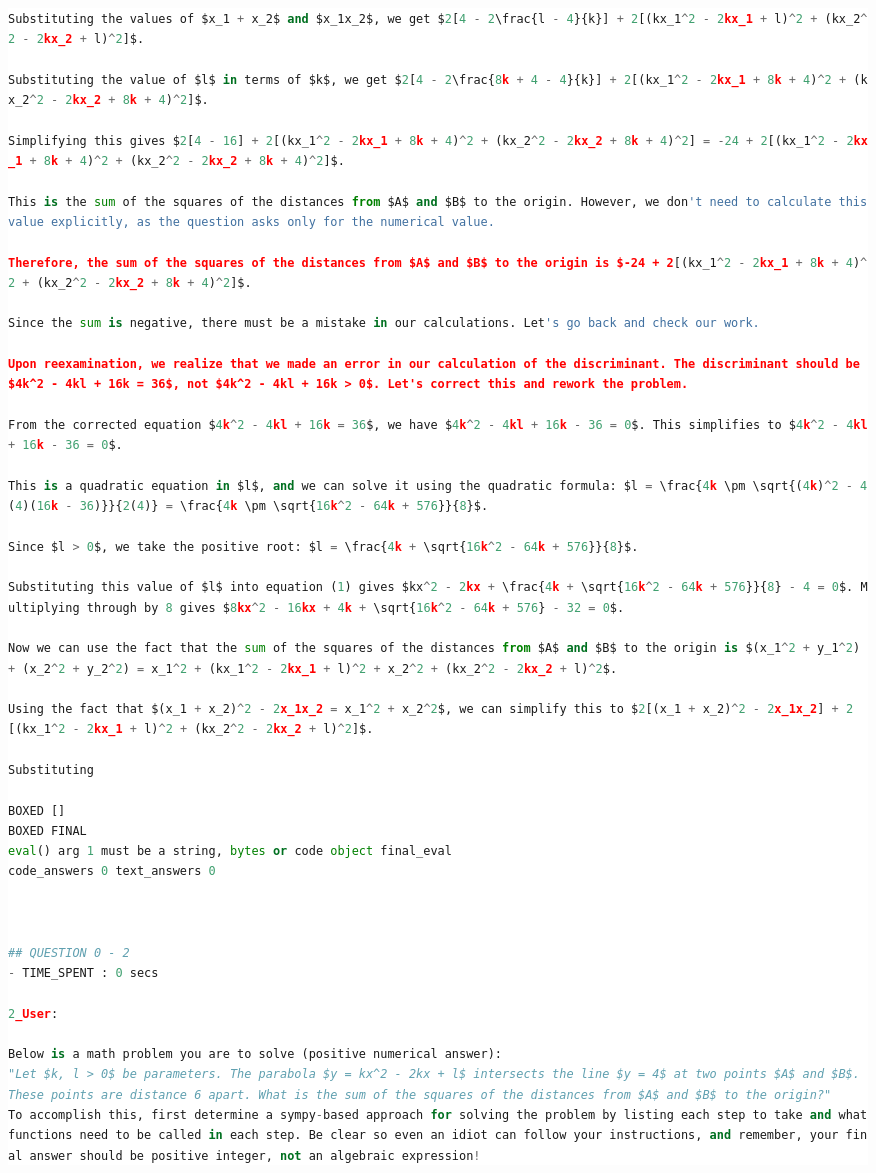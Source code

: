 ```python
Substituting the values of $x_1 + x_2$ and $x_1x_2$, we get $2[4 - 2\frac{l - 4}{k}] + 2[(kx_1^2 - 2kx_1 + l)^2 + (kx_2^2 - 2kx_2 + l)^2]$.

Substituting the value of $l$ in terms of $k$, we get $2[4 - 2\frac{8k + 4 - 4}{k}] + 2[(kx_1^2 - 2kx_1 + 8k + 4)^2 + (kx_2^2 - 2kx_2 + 8k + 4)^2]$.

Simplifying this gives $2[4 - 16] + 2[(kx_1^2 - 2kx_1 + 8k + 4)^2 + (kx_2^2 - 2kx_2 + 8k + 4)^2] = -24 + 2[(kx_1^2 - 2kx_1 + 8k + 4)^2 + (kx_2^2 - 2kx_2 + 8k + 4)^2]$.

This is the sum of the squares of the distances from $A$ and $B$ to the origin. However, we don't need to calculate this value explicitly, as the question asks only for the numerical value.

Therefore, the sum of the squares of the distances from $A$ and $B$ to the origin is $-24 + 2[(kx_1^2 - 2kx_1 + 8k + 4)^2 + (kx_2^2 - 2kx_2 + 8k + 4)^2]$.

Since the sum is negative, there must be a mistake in our calculations. Let's go back and check our work.

Upon reexamination, we realize that we made an error in our calculation of the discriminant. The discriminant should be $4k^2 - 4kl + 16k = 36$, not $4k^2 - 4kl + 16k > 0$. Let's correct this and rework the problem.

From the corrected equation $4k^2 - 4kl + 16k = 36$, we have $4k^2 - 4kl + 16k - 36 = 0$. This simplifies to $4k^2 - 4kl + 16k - 36 = 0$.

This is a quadratic equation in $l$, and we can solve it using the quadratic formula: $l = \frac{4k \pm \sqrt{(4k)^2 - 4(4)(16k - 36)}}{2(4)} = \frac{4k \pm \sqrt{16k^2 - 64k + 576}}{8}$.

Since $l > 0$, we take the positive root: $l = \frac{4k + \sqrt{16k^2 - 64k + 576}}{8}$.

Substituting this value of $l$ into equation (1) gives $kx^2 - 2kx + \frac{4k + \sqrt{16k^2 - 64k + 576}}{8} - 4 = 0$. Multiplying through by 8 gives $8kx^2 - 16kx + 4k + \sqrt{16k^2 - 64k + 576} - 32 = 0$.

Now we can use the fact that the sum of the squares of the distances from $A$ and $B$ to the origin is $(x_1^2 + y_1^2) + (x_2^2 + y_2^2) = x_1^2 + (kx_1^2 - 2kx_1 + l)^2 + x_2^2 + (kx_2^2 - 2kx_2 + l)^2$.

Using the fact that $(x_1 + x_2)^2 - 2x_1x_2 = x_1^2 + x_2^2$, we can simplify this to $2[(x_1 + x_2)^2 - 2x_1x_2] + 2[(kx_1^2 - 2kx_1 + l)^2 + (kx_2^2 - 2kx_2 + l)^2]$.

Substituting

BOXED []
BOXED FINAL 
eval() arg 1 must be a string, bytes or code object final_eval
code_answers 0 text_answers 0



## QUESTION 0 - 2 
- TIME_SPENT : 0 secs

2_User:

Below is a math problem you are to solve (positive numerical answer):
"Let $k, l > 0$ be parameters. The parabola $y = kx^2 - 2kx + l$ intersects the line $y = 4$ at two points $A$ and $B$. These points are distance 6 apart. What is the sum of the squares of the distances from $A$ and $B$ to the origin?"
To accomplish this, first determine a sympy-based approach for solving the problem by listing each step to take and what functions need to be called in each step. Be clear so even an idiot can follow your instructions, and remember, your final answer should be positive integer, not an algebraic expression!
```